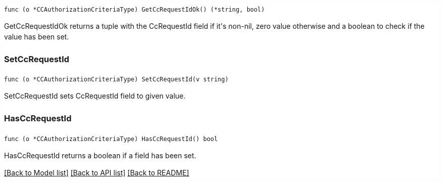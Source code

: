 `func (o *CCAuthorizationCriteriaType) GetCcRequestIdOk() (*string, bool)`

GetCcRequestIdOk returns a tuple with the CcRequestId field if it's non-nil, zero value otherwise
and a boolean to check if the value has been set.

### SetCcRequestId

`func (o *CCAuthorizationCriteriaType) SetCcRequestId(v string)`

SetCcRequestId sets CcRequestId field to given value.

### HasCcRequestId

`func (o *CCAuthorizationCriteriaType) HasCcRequestId() bool`

HasCcRequestId returns a boolean if a field has been set.


[[Back to Model list]](../README.md#documentation-for-models) [[Back to API list]](../README.md#documentation-for-api-endpoints) [[Back to README]](../README.md)


